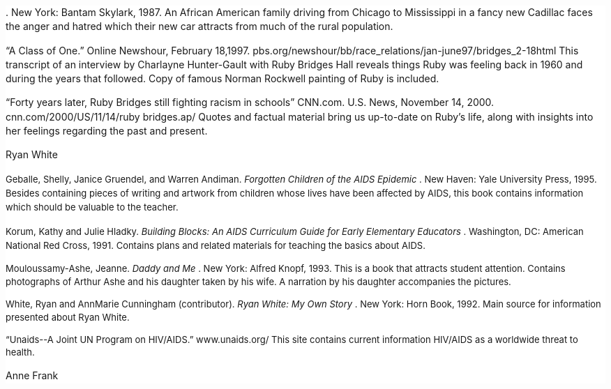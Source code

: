 . New York: Bantam Skylark, 1987. An African American family driving from Chicago to Mississippi in a fancy new Cadillac faces the anger and hatred which their new car attracts from much of the rural population.
</p>
<p>
“A Class of One.” Online Newshour, February 18,1997. pbs.org/newshour/bb/race_relations/jan-june97/bridges_2-18html This transcript of an interview by Charlayne Hunter-Gault with Ruby Bridges Hall reveals things Ruby was feeling back in 1960 and during the years that followed. Copy of famous Norman Rockwell painting of Ruby is included.
</p>
<p>
“Forty years later, Ruby Bridges still fighting racism in schools” CNN.com. U.S. News, November 14, 2000. cnn.com/2000/US/11/14/ruby bridges.ap/ Quotes and factual material bring us up-to-date on Ruby’s life, along with insights into her feelings regarding the past and present.
</p>
</font>
</p>
<p>
Ryan White
</p>
<p>
<font size="-1">
Geballe, Shelly, Janice Gruendel, and Warren Andiman.
<i>
Forgotten Children of the AIDS Epidemic
</i>
. New Haven: Yale University Press, 1995. Besides containing pieces of writing and artwork from children whose lives have been affected by AIDS, this book contains information which should be valuable to the teacher.
<p>
Korum, Kathy and Julie Hladky.
<i>
Building Blocks: An AIDS Curriculum Guide for Early Elementary Educators
</i>
. Washington, DC: American National Red Cross, 1991. Contains plans and related materials for teaching the basics about AIDS.
</p>
<p>
Mouloussamy-Ashe, Jeanne.
<i>
Daddy and Me
</i>
. New York: Alfred Knopf, 1993. This is a book that attracts student attention. Contains photographs of Arthur Ashe and his daughter taken by his wife. A narration by his daughter accompanies the pictures.
</p>
<p>
White, Ryan and AnnMarie Cunningham (contributor).
<i>
Ryan White: My Own Story
</i>
. New York: Horn Book, 1992. Main source for information presented about Ryan White.
</p>
<p>
“Unaids--A Joint UN Program on HIV/AIDS.” www.unaids.org/ This site contains current information HIV/AIDS as a worldwide threat to health.
</p>
</font>
</p>
<p>
Anne Frank
</p>
<p>
<font size="-1">